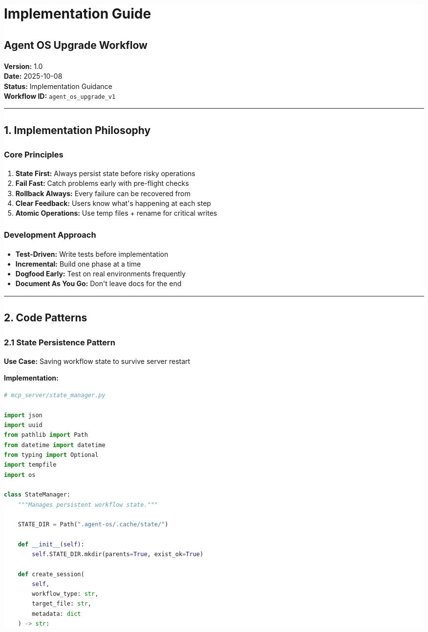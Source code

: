 # Implementation Guide

## Agent OS Upgrade Workflow

**Version:** 1.0  
**Date:** 2025-10-08  
**Status:** Implementation Guidance  
**Workflow ID:** `agent_os_upgrade_v1`

---

## 1. Implementation Philosophy

### Core Principles

1. **State First:** Always persist state before risky operations
2. **Fail Fast:** Catch problems early with pre-flight checks
3. **Rollback Always:** Every failure can be recovered from
4. **Clear Feedback:** Users know what's happening at each step
5. **Atomic Operations:** Use temp files + rename for critical writes

### Development Approach

- **Test-Driven:** Write tests before implementation
- **Incremental:** Build one phase at a time
- **Dogfood Early:** Test on real environments frequently
- **Document As You Go:** Don't leave docs for the end

---

## 2. Code Patterns

### 2.1 State Persistence Pattern

**Use Case:** Saving workflow state to survive server restart

**Implementation:**

```python
# mcp_server/state_manager.py

import json
import uuid
from pathlib import Path
from datetime import datetime
from typing import Optional
import tempfile
import os

class StateManager:
    """Manages persistent workflow state."""
    
    STATE_DIR = Path(".agent-os/.cache/state/")
    
    def __init__(self):
        self.STATE_DIR.mkdir(parents=True, exist_ok=True)
    
    def create_session(
        self,
        workflow_type: str,
        target_file: str,
        metadata: dict
    ) -> str:
```